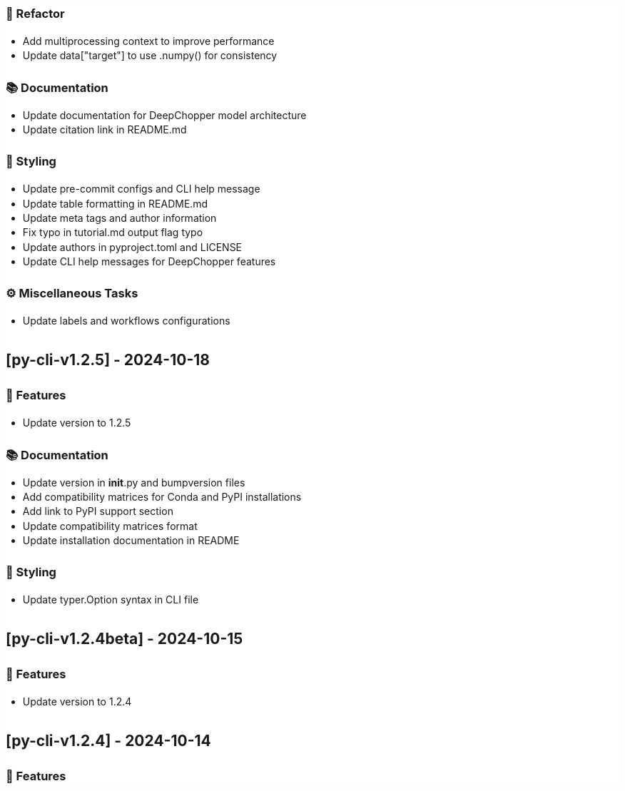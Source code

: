 ### 🚜 Refactor

- Add multiprocessing context to improve performance
- Update data["target"] to use .numpy() for consistency

### 📚 Documentation

- Update documentation for DeepChopper model architecture
- Update citation link in README.md

### 🎨 Styling

- Update pre-commit configs and CLI help message
- Update table formatting in README.md
- Update meta tags and author information
- Fix typo in tutorial.md output flag typo
- Update authors in pyproject.toml and LICENSE
- Update CLI help messages for DeepChopper features

### ⚙️ Miscellaneous Tasks

- Update labels and workflows configurations

## [py-cli-v1.2.5] - 2024-10-18

### 🚀 Features

- Update version to 1.2.5

### 📚 Documentation

- Update version in __init__.py and bumpversion files
- Add compatibility matrices for Conda and PyPI installations
- Add link to PyPI support section
- Update compatibility matrices format
- Update installation documentation in README

### 🎨 Styling

- Update typer.Option syntax in CLI file

## [py-cli-v1.2.4beta] - 2024-10-15

### 🚀 Features

- Update version to 1.2.4

## [py-cli-v1.2.4] - 2024-10-14

### 🚀 Features
